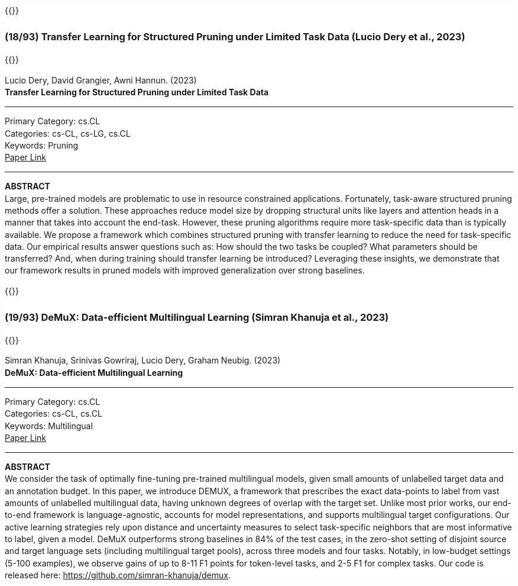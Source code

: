 {{</citation>}}


### (18/93) Transfer Learning for Structured Pruning under Limited Task Data (Lucio Dery et al., 2023)

{{<citation>}}

Lucio Dery, David Grangier, Awni Hannun. (2023)  
**Transfer Learning for Structured Pruning under Limited Task Data**  

---
Primary Category: cs.CL  
Categories: cs-CL, cs-LG, cs.CL  
Keywords: Pruning  
[Paper Link](http://arxiv.org/abs/2311.06382v1)  

---


**ABSTRACT**  
Large, pre-trained models are problematic to use in resource constrained applications. Fortunately, task-aware structured pruning methods offer a solution. These approaches reduce model size by dropping structural units like layers and attention heads in a manner that takes into account the end-task. However, these pruning algorithms require more task-specific data than is typically available. We propose a framework which combines structured pruning with transfer learning to reduce the need for task-specific data. Our empirical results answer questions such as: How should the two tasks be coupled? What parameters should be transferred? And, when during training should transfer learning be introduced? Leveraging these insights, we demonstrate that our framework results in pruned models with improved generalization over strong baselines.

{{</citation>}}


### (19/93) DeMuX: Data-efficient Multilingual Learning (Simran Khanuja et al., 2023)

{{<citation>}}

Simran Khanuja, Srinivas Gowriraj, Lucio Dery, Graham Neubig. (2023)  
**DeMuX: Data-efficient Multilingual Learning**  

---
Primary Category: cs.CL  
Categories: cs-CL, cs.CL  
Keywords: Multilingual  
[Paper Link](http://arxiv.org/abs/2311.06379v1)  

---


**ABSTRACT**  
We consider the task of optimally fine-tuning pre-trained multilingual models, given small amounts of unlabelled target data and an annotation budget. In this paper, we introduce DEMUX, a framework that prescribes the exact data-points to label from vast amounts of unlabelled multilingual data, having unknown degrees of overlap with the target set. Unlike most prior works, our end-to-end framework is language-agnostic, accounts for model representations, and supports multilingual target configurations. Our active learning strategies rely upon distance and uncertainty measures to select task-specific neighbors that are most informative to label, given a model. DeMuX outperforms strong baselines in 84% of the test cases, in the zero-shot setting of disjoint source and target language sets (including multilingual target pools), across three models and four tasks. Notably, in low-budget settings (5-100 examples), we observe gains of up to 8-11 F1 points for token-level tasks, and 2-5 F1 for complex tasks. Our code is released here: https://github.com/simran-khanuja/demux.
